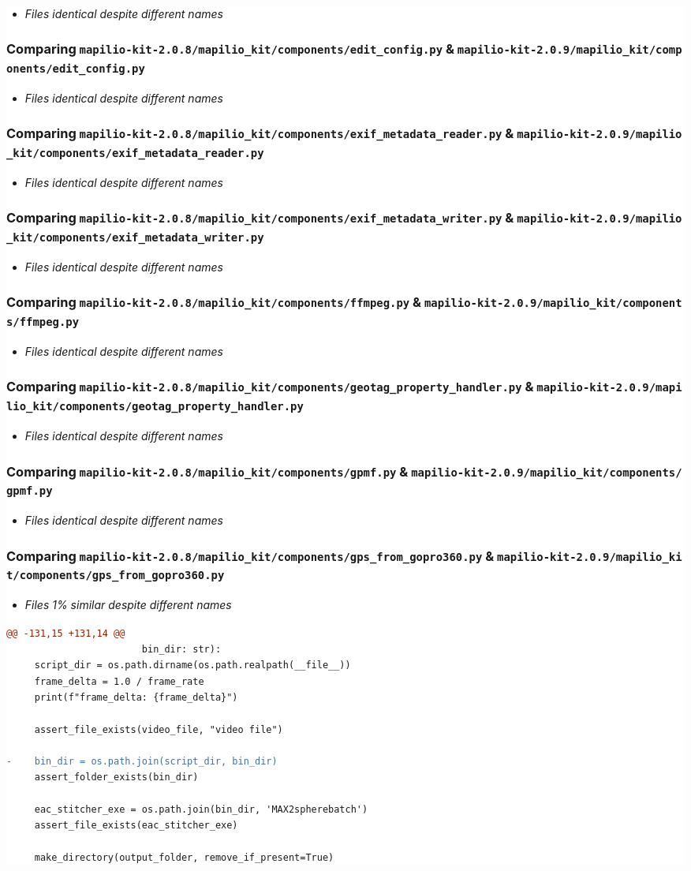  * *Files identical despite different names*

### Comparing `mapilio-kit-2.0.8/mapilio_kit/components/edit_config.py` & `mapilio-kit-2.0.9/mapilio_kit/components/edit_config.py`

 * *Files identical despite different names*

### Comparing `mapilio-kit-2.0.8/mapilio_kit/components/exif_metadata_reader.py` & `mapilio-kit-2.0.9/mapilio_kit/components/exif_metadata_reader.py`

 * *Files identical despite different names*

### Comparing `mapilio-kit-2.0.8/mapilio_kit/components/exif_metadata_writer.py` & `mapilio-kit-2.0.9/mapilio_kit/components/exif_metadata_writer.py`

 * *Files identical despite different names*

### Comparing `mapilio-kit-2.0.8/mapilio_kit/components/ffmpeg.py` & `mapilio-kit-2.0.9/mapilio_kit/components/ffmpeg.py`

 * *Files identical despite different names*

### Comparing `mapilio-kit-2.0.8/mapilio_kit/components/geotag_property_handler.py` & `mapilio-kit-2.0.9/mapilio_kit/components/geotag_property_handler.py`

 * *Files identical despite different names*

### Comparing `mapilio-kit-2.0.8/mapilio_kit/components/gpmf.py` & `mapilio-kit-2.0.9/mapilio_kit/components/gpmf.py`

 * *Files identical despite different names*

### Comparing `mapilio-kit-2.0.8/mapilio_kit/components/gps_from_gopro360.py` & `mapilio-kit-2.0.9/mapilio_kit/components/gps_from_gopro360.py`

 * *Files 1% similar despite different names*

```diff
@@ -131,15 +131,14 @@
                        bin_dir: str):
     script_dir = os.path.dirname(os.path.realpath(__file__))
     frame_delta = 1.0 / frame_rate
     print(f"frame_delta: {frame_delta}")
 
     assert_file_exists(video_file, "video file")
 
-    bin_dir = os.path.join(script_dir, bin_dir)
     assert_folder_exists(bin_dir)
 
     eac_stitcher_exe = os.path.join(bin_dir, 'MAX2spherebatch')
     assert_file_exists(eac_stitcher_exe)
 
     make_directory(output_folder, remove_if_present=True)
```
